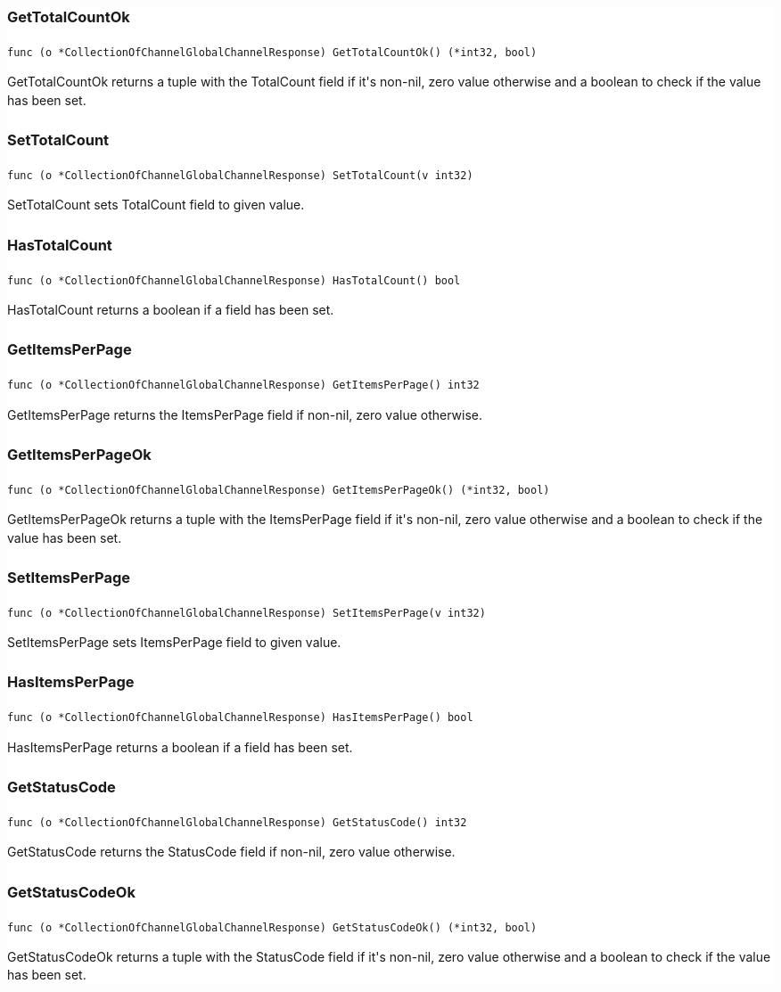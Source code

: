### GetTotalCountOk

`func (o *CollectionOfChannelGlobalChannelResponse) GetTotalCountOk() (*int32, bool)`

GetTotalCountOk returns a tuple with the TotalCount field if it's non-nil, zero value otherwise
and a boolean to check if the value has been set.

### SetTotalCount

`func (o *CollectionOfChannelGlobalChannelResponse) SetTotalCount(v int32)`

SetTotalCount sets TotalCount field to given value.

### HasTotalCount

`func (o *CollectionOfChannelGlobalChannelResponse) HasTotalCount() bool`

HasTotalCount returns a boolean if a field has been set.

### GetItemsPerPage

`func (o *CollectionOfChannelGlobalChannelResponse) GetItemsPerPage() int32`

GetItemsPerPage returns the ItemsPerPage field if non-nil, zero value otherwise.

### GetItemsPerPageOk

`func (o *CollectionOfChannelGlobalChannelResponse) GetItemsPerPageOk() (*int32, bool)`

GetItemsPerPageOk returns a tuple with the ItemsPerPage field if it's non-nil, zero value otherwise
and a boolean to check if the value has been set.

### SetItemsPerPage

`func (o *CollectionOfChannelGlobalChannelResponse) SetItemsPerPage(v int32)`

SetItemsPerPage sets ItemsPerPage field to given value.

### HasItemsPerPage

`func (o *CollectionOfChannelGlobalChannelResponse) HasItemsPerPage() bool`

HasItemsPerPage returns a boolean if a field has been set.

### GetStatusCode

`func (o *CollectionOfChannelGlobalChannelResponse) GetStatusCode() int32`

GetStatusCode returns the StatusCode field if non-nil, zero value otherwise.

### GetStatusCodeOk

`func (o *CollectionOfChannelGlobalChannelResponse) GetStatusCodeOk() (*int32, bool)`

GetStatusCodeOk returns a tuple with the StatusCode field if it's non-nil, zero value otherwise
and a boolean to check if the value has been set.
